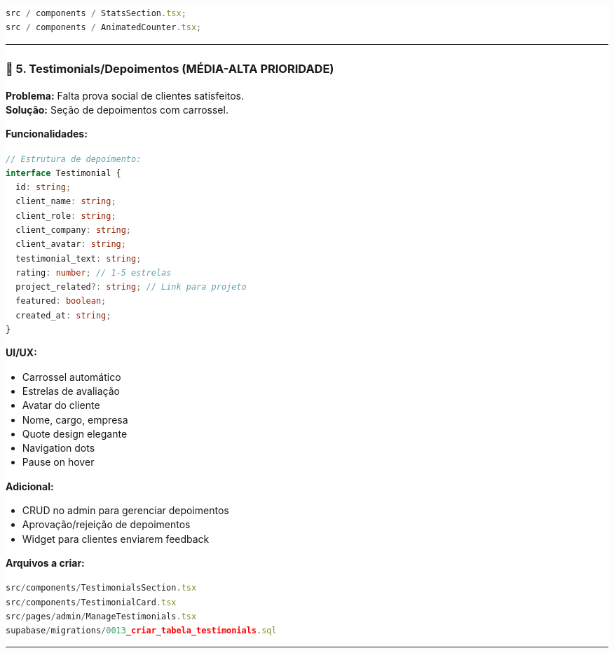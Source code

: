 ```typescript
src / components / StatsSection.tsx;
src / components / AnimatedCounter.tsx;
```

---

### 💬 5. Testimonials/Depoimentos (MÉDIA-ALTA PRIORIDADE)

**Problema:** Falta prova social de clientes satisfeitos.  
**Solução:** Seção de depoimentos com carrossel.

**Funcionalidades:**

```typescript
// Estrutura de depoimento:
interface Testimonial {
  id: string;
  client_name: string;
  client_role: string;
  client_company: string;
  client_avatar: string;
  testimonial_text: string;
  rating: number; // 1-5 estrelas
  project_related?: string; // Link para projeto
  featured: boolean;
  created_at: string;
}
```

**UI/UX:**

- Carrossel automático
- Estrelas de avaliação
- Avatar do cliente
- Nome, cargo, empresa
- Quote design elegante
- Navigation dots
- Pause on hover

**Adicional:**

- CRUD no admin para gerenciar depoimentos
- Aprovação/rejeição de depoimentos
- Widget para clientes enviarem feedback

**Arquivos a criar:**

```typescript
src/components/TestimonialsSection.tsx
src/components/TestimonialCard.tsx
src/pages/admin/ManageTestimonials.tsx
supabase/migrations/0013_criar_tabela_testimonials.sql
```

---
